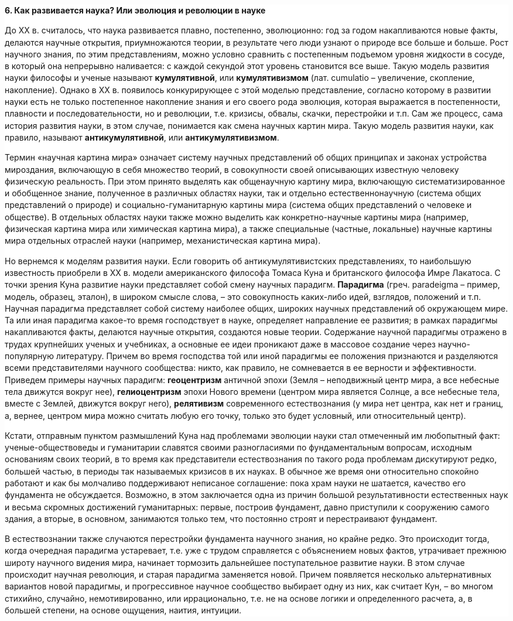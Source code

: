 **6. Как развивается наука? Или эволюция и революции в науке**

До XX в. считалось, что наука развивается плавно, постепенно, эволюционно: год за годом накапливаются новые факты, делаются научные открытия, приумножаются теории, в результате чего люди узнают о природе все больше и больше. Рост научного знания, по этим представлениям, можно условно сравнить с постепенным подъемом уровня жидкости в сосуде, в который она непрерывно наливается: с каждой секундой этот уровень становится все выше. Такую модель развития науки философы и ученые называют **кумулятивной**, или **кумулятивизмом** (лат. cumulatio – увеличение, скопление, накопление). Однако в XX в. появилось конкурирующее с этой моделью представление, согласно которому в развитии науки есть не только постепенное накопление знания и его своего рода эволюция, которая выражается в постепенности, плавности и последовательности, но и революции, т.е. кризисы, обвалы, скачки, перестройки и т.п. Сам же процесс, сама история развития науки, в этом случае, понимается как смена научных картин мира. Такую модель развития науки, как правило, называют **антикумулятивной**, или **антикумулятивизмом**.

Термин «научная картина мира» означает систему научных представлений об общих принципах и законах устройства мироздания, включающую в себя множество теорий, в совокупности своей описывающих известную человеку физическую реальность. При этом принято выделять как общенаучную картину мира, включающую систематизированное и обобщенное знание, полученное в различных областях науки, так и отдельно естественнонаучную (система общих представлений о природе) и социально-гуманитарную картины мира (система общих представлений о человеке и обществе). В отдельных областях науки также можно выделить как конкретно-научные картины мира (например, физическая картина мира или химическая картина мира), а также специальные (частные, локальные) научные картины мира отдельных отраслей науки (например, механистическая картина мира).

Но вернемся к моделям развития науки. Если говорить об антикумулятивистских представлениях, то наибольшую известность приобрели в XX в. модели американского философа Томаса Куна и британского философа Имре Лакатоса. С точки зрения Куна развитие науки представляет собой смену научных парадигм. **Парадигма** (греч. paradeigma – пример, модель, образец, эталон), в широком смысле слова, – это совокупность каких-либо идей, взглядов, положений и т.п. Научная парадигма представляет собой систему наиболее общих, широких научных представлений об окружающем мире. Та или иная парадигма какое-то время господствует в науке, определяет направление ее развития; в рамках парадигмы накапливаются факты, делаются научные открытия, создаются новые теории. Содержание научной парадигмы отражено в трудах крупнейших ученых и учебниках, а основные ее идеи проникают даже в массовое создание через научно-популярную литературу. Причем во время господства той или иной парадигмы ее положения признаются и разделяются всеми представителями научного сообщества: никто, как правило, не сомневается в ее верности и эффективности. Приведем примеры научных парадигм: **геоцентризм** античной эпохи  (Земля – неподвижный центр мира, а все небесные тела движутся вокруг нее), **гелиоцентризм** эпохи Нового времени (центром мира является Солнце, а все небесные тела, вместе с Землей, движутся вокруг него), **релятивизм** современного естествознания (у мира нет центра, как нет и границ, а, вернее, центром мира можно считать любую его точку, только это будет условный, или относительный центр).

Кстати, отправным пунктом размышлений Куна над проблемами эволюции науки стал отмеченный им любопытный факт: ученые-обществоведы и гуманитарии славятся своими разногласиями по фундаментальным вопросам, исходным основаниям своих теорий, в то время как представители естествознания по такого рода проблемам дискутируют редко, большей частью, в периоды так называемых кризисов в их науках. В обычное же время они относительно спокойно работают и как бы молчаливо поддерживают неписаное соглашение: пока храм науки не шатается, качество его фундамента не обсуждается. Возможно, в этом заключается одна из причин большой результативности естественных наук и весьма скромных достижений гуманитарных: первые, построив фундамент, давно приступили к сооружению самого здания, а вторые, в основном, занимаются только тем, что постоянно строят и перестраивают фундамент.

В естествознании также случаются перестройки фундамента научного знания, но крайне редко. Это происходит тогда, когда очередная парадигма устаревает, т.е. уже с трудом справляется с объяснением новых фактов, утрачивает прежнюю широту научного видения мира, начинает тормозить дальнейшее поступательное развитие науки. В этом случае происходит научная революция, и старая парадигма заменяется новой. Причем появляется несколько альтернативных вариантов новой парадигмы, и прогрессивное научное сообщество выбирает одну из них, как считает Кун, – во многом стихийно, случайно, немотивированно, или иррационально, т.е. не на основе логики и определенного расчета, а, в большей степени, на основе ощущения, наития, интуиции. 
